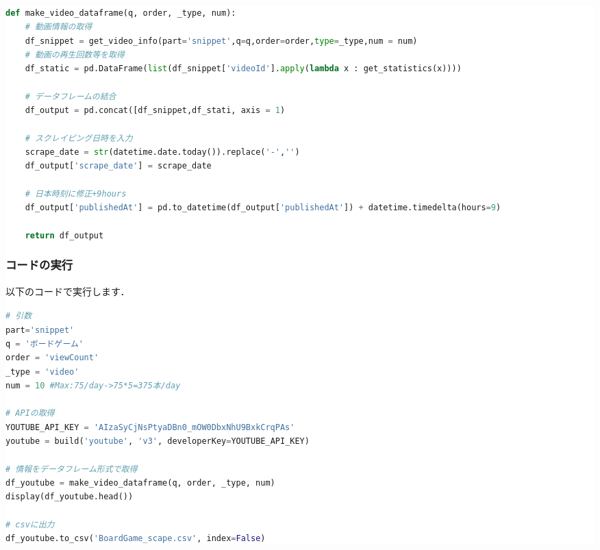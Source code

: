 
```python
def make_video_dataframe(q, order, _type, num):
    # 動画情報の取得
    df_snippet = get_video_info(part='snippet',q=q,order=order,type=_type,num = num)
    # 動画の再生回数等を取得
    df_static = pd.DataFrame(list(df_snippet['videoId'].apply(lambda x : get_statistics(x))))
    
    # データフレームの結合
    df_output = pd.concat([df_snippet,df_stati, axis = 1)
    
    # スクレイピング日時を入力
    scrape_date = str(datetime.date.today()).replace('-','')
    df_output['scrape_date'] = scrape_date

    # 日本時刻に修正+9hours
    df_output['publishedAt'] = pd.to_datetime(df_output['publishedAt']) + datetime.timedelta(hours=9)
    
    return df_output
```

### コードの実行
以下のコードで実行します．


```python
# 引数
part='snippet'
q = 'ボードゲーム'
order = 'viewCount'
_type = 'video'
num = 10 #Max:75/day->75*5=375本/day

# APIの取得
YOUTUBE_API_KEY = 'AIzaSyCjNsPtyaDBn0_mOW0DbxNhU9BxkCrqPAs'
youtube = build('youtube', 'v3', developerKey=YOUTUBE_API_KEY)

# 情報をデータフレーム形式で取得
df_youtube = make_video_dataframe(q, order, _type, num)
display(df_youtube.head())

# csvに出力
df_youtube.to_csv('BoardGame_scape.csv', index=False)
```


<div>
<style scoped>
    .dataframe tbody tr th:only-of-type {
        vertical-align: middle;
    }

    .dataframe tbody tr th {
        vertical-align: top;
    }

